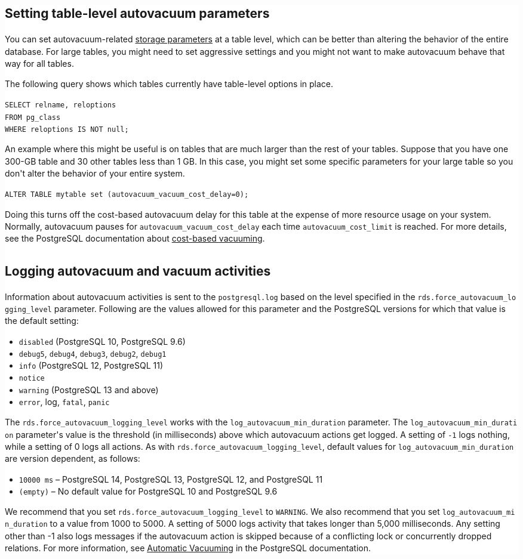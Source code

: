 ## Setting table\-level autovacuum parameters<a name="Appendix.PostgreSQL.CommonDBATasks.Autovacuum.TableParameters"></a>

You can set autovacuum\-related [storage parameters](https://www.postgresql.org/docs/current/static/sql-createtable.html#SQL-CREATETABLE-STORAGE-PARAMETERS) at a table level, which can be better than altering the behavior of the entire database\. For large tables, you might need to set aggressive settings and you might not want to make autovacuum behave that way for all tables\.

The following query shows which tables currently have table\-level options in place\.

```
SELECT relname, reloptions
FROM pg_class
WHERE reloptions IS NOT null;
```

An example where this might be useful is on tables that are much larger than the rest of your tables\. Suppose that you have one 300\-GB table and 30 other tables less than 1 GB\. In this case, you might set some specific parameters for your large table so you don't alter the behavior of your entire system\.

```
ALTER TABLE mytable set (autovacuum_vacuum_cost_delay=0);
```

Doing this turns off the cost\-based autovacuum delay for this table at the expense of more resource usage on your system\. Normally, autovacuum pauses for `autovacuum_vacuum_cost_delay` each time `autovacuum_cost_limit` is reached\. For more details, see the PostgreSQL documentation about [cost\-based vacuuming](https://www.postgresql.org/docs/current/static/runtime-config-resource.html#RUNTIME-CONFIG-RESOURCE-VACUUM-COST)\.

## Logging autovacuum and vacuum activities<a name="Appendix.PostgreSQL.CommonDBATasks.Autovacuum.Logging"></a>

Information about autovacuum activities is sent to the `postgresql.log` based on the level specified in the `rds.force_autovacuum_logging_level` parameter\. Following are the values allowed for this parameter and the PostgreSQL versions for which that value is the default setting:
+ `disabled` \(PostgreSQL 10, PostgreSQL 9\.6\)
+ `debug5`, `debug4`, `debug3`, `debug2`, `debug1`
+ `info` \(PostgreSQL 12, PostgreSQL 11\)
+ `notice`
+ `warning` \(PostgreSQL 13 and above\)
+ `error`, log, `fatal`, `panic`

The `rds.force_autovacuum_logging_level` works with the `log_autovacuum_min_duration` parameter\. The `log_autovacuum_min_duration` parameter's value is the threshold \(in milliseconds\) above which autovacuum actions get logged\. A setting of `-1` logs nothing, while a setting of 0 logs all actions\. As with `rds.force_autovacuum_logging_level`, default values for `log_autovacuum_min_duration` are version dependent, as follows: 
+ `10000 ms` – PostgreSQL 14, PostgreSQL 13, PostgreSQL 12, and PostgreSQL 11 
+ `(empty)` – No default value for PostgreSQL 10 and PostgreSQL 9\.6

We recommend that you set `rds.force_autovacuum_logging_level` to `WARNING`\. We also recommend that you set `log_autovacuum_min_duration` to a value from 1000 to 5000\. A setting of 5000 logs activity that takes longer than 5,000 milliseconds\. Any setting other than \-1 also logs messages if the autovacuum action is skipped because of a conflicting lock or concurrently dropped relations\. For more information, see [Automatic Vacuuming](https://www.postgresql.org/docs/current/runtime-config-autovacuum.html) in the PostgreSQL documentation\. 
